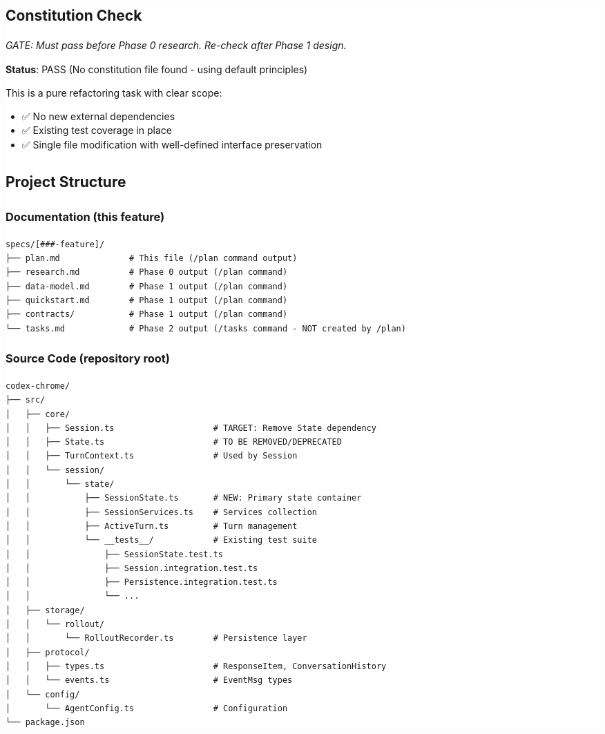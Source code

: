 ## Constitution Check
*GATE: Must pass before Phase 0 research. Re-check after Phase 1 design.*

**Status**: PASS (No constitution file found - using default principles)

This is a pure refactoring task with clear scope:
- ✅ No new external dependencies
- ✅ Existing test coverage in place
- ✅ Single file modification with well-defined interface preservation

## Project Structure

### Documentation (this feature)
```
specs/[###-feature]/
├── plan.md              # This file (/plan command output)
├── research.md          # Phase 0 output (/plan command)
├── data-model.md        # Phase 1 output (/plan command)
├── quickstart.md        # Phase 1 output (/plan command)
├── contracts/           # Phase 1 output (/plan command)
└── tasks.md             # Phase 2 output (/tasks command - NOT created by /plan)
```

### Source Code (repository root)
```
codex-chrome/
├── src/
│   ├── core/
│   │   ├── Session.ts                    # TARGET: Remove State dependency
│   │   ├── State.ts                      # TO BE REMOVED/DEPRECATED
│   │   ├── TurnContext.ts                # Used by Session
│   │   └── session/
│   │       └── state/
│   │           ├── SessionState.ts       # NEW: Primary state container
│   │           ├── SessionServices.ts    # Services collection
│   │           ├── ActiveTurn.ts         # Turn management
│   │           └── __tests__/            # Existing test suite
│   │               ├── SessionState.test.ts
│   │               ├── Session.integration.test.ts
│   │               ├── Persistence.integration.test.ts
│   │               └── ...
│   ├── storage/
│   │   └── rollout/
│   │       └── RolloutRecorder.ts        # Persistence layer
│   ├── protocol/
│   │   ├── types.ts                      # ResponseItem, ConversationHistory
│   │   └── events.ts                     # EventMsg types
│   └── config/
│       └── AgentConfig.ts                # Configuration
└── package.json
```
